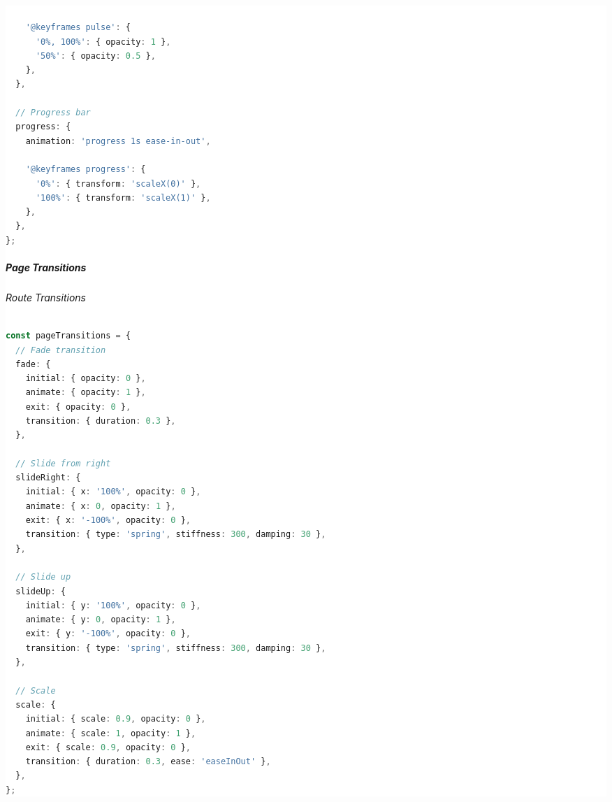 ```typescript
    
    '@keyframes pulse': {
      '0%, 100%': { opacity: 1 },
      '50%': { opacity: 0.5 },
    },
  },
  
  // Progress bar
  progress: {
    animation: 'progress 1s ease-in-out',
    
    '@keyframes progress': {
      '0%': { transform: 'scaleX(0)' },
      '100%': { transform: 'scaleX(1)' },
    },
  },
};
```

##### Page Transitions

###### Route Transitions
```typescript
const pageTransitions = {
  // Fade transition
  fade: {
    initial: { opacity: 0 },
    animate: { opacity: 1 },
    exit: { opacity: 0 },
    transition: { duration: 0.3 },
  },
  
  // Slide from right
  slideRight: {
    initial: { x: '100%', opacity: 0 },
    animate: { x: 0, opacity: 1 },
    exit: { x: '-100%', opacity: 0 },
    transition: { type: 'spring', stiffness: 300, damping: 30 },
  },
  
  // Slide up
  slideUp: {
    initial: { y: '100%', opacity: 0 },
    animate: { y: 0, opacity: 1 },
    exit: { y: '-100%', opacity: 0 },
    transition: { type: 'spring', stiffness: 300, damping: 30 },
  },
  
  // Scale
  scale: {
    initial: { scale: 0.9, opacity: 0 },
    animate: { scale: 1, opacity: 1 },
    exit: { scale: 0.9, opacity: 0 },
    transition: { duration: 0.3, ease: 'easeInOut' },
  },
};
```

